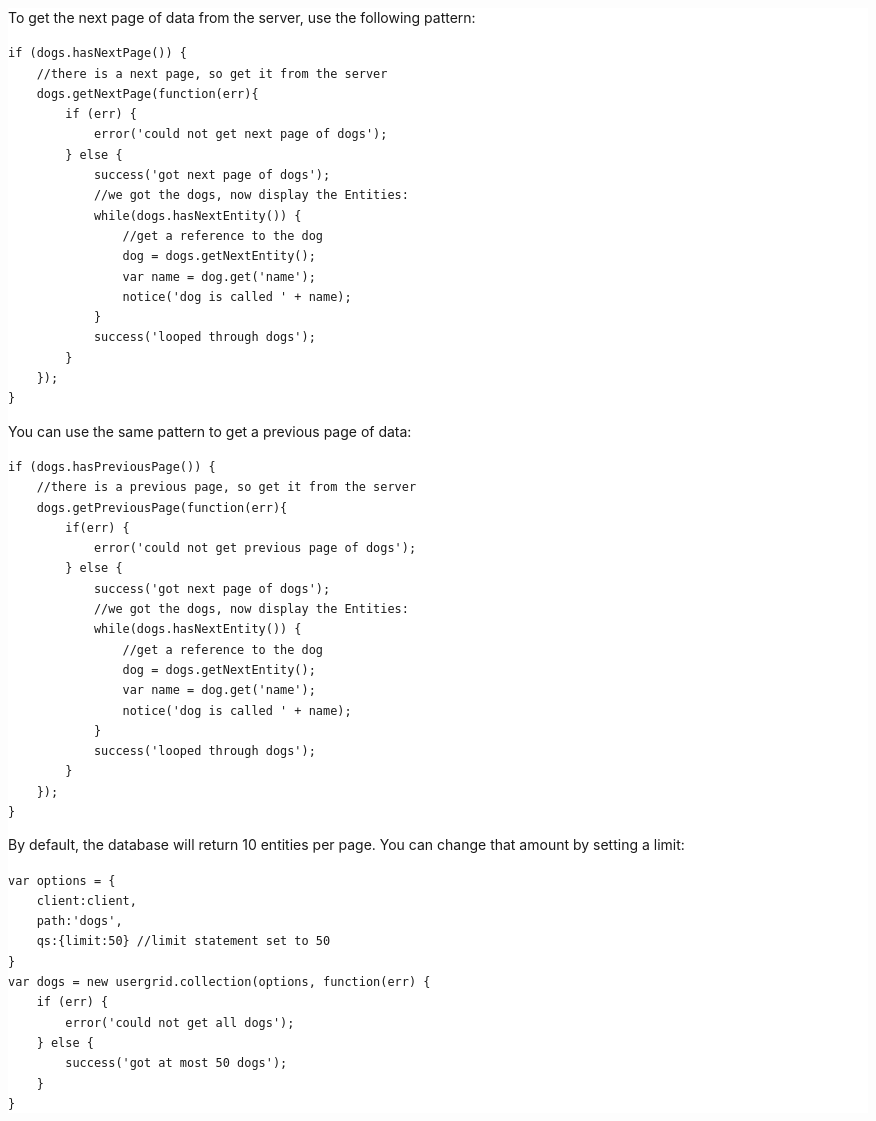 To get the next page of data from the server, use the following pattern:
	
	if (dogs.hasNextPage()) {
		//there is a next page, so get it from the server
		dogs.getNextPage(function(err){
			if (err) {
				error('could not get next page of dogs');
			} else {
				success('got next page of dogs');
				//we got the dogs, now display the Entities:
				while(dogs.hasNextEntity()) {
					//get a reference to the dog
					dog = dogs.getNextEntity();
					var name = dog.get('name');
					notice('dog is called ' + name);
				}
				success('looped through dogs');
			}
		});
	}

You can use the same pattern to get a previous page of data:

	if (dogs.hasPreviousPage()) {
		//there is a previous page, so get it from the server
		dogs.getPreviousPage(function(err){
			if(err) {
				error('could not get previous page of dogs');
			} else {
				success('got next page of dogs');
				//we got the dogs, now display the Entities:
				while(dogs.hasNextEntity()) {
					//get a reference to the dog
					dog = dogs.getNextEntity();
					var name = dog.get('name');
					notice('dog is called ' + name);
				}
				success('looped through dogs');
			}
		});
	}

By default, the database will return 10 entities per page.  You can change that amount by setting a limit:

	
	var options = {
		client:client,
		path:'dogs',
		qs:{limit:50} //limit statement set to 50
	}  
	var dogs = new usergrid.collection(options, function(err) {  
		if (err) { 
			error('could not get all dogs'); 
		} else {
			success('got at most 50 dogs');
		}
	}

